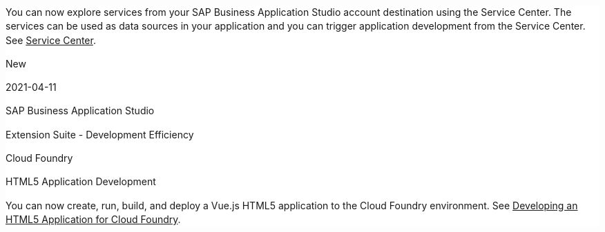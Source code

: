 

</td>
<td valign="top">

You can now explore services from your SAP Business Application Studio account destination using the Service Center. The services can be used as data sources in your application and you can trigger application development from the Service Center. See [Service Center](https://help.sap.com/products/SAP%20Business%20Application%20Studio/9d1db9835307451daa8c930fbd9ab264/1e8ec75c9c784b51a91c7370f269ff98.html?locale=en-US&version=Cloud).



</td>
<td valign="top">



</td>
<td valign="top">

New



</td>
<td valign="top">

2021-04-11



</td>
</tr>
<tr>
<td valign="top">

 SAP Business Application Studio 



</td>
<td valign="top">

Extension Suite - Development Efficiency



</td>
<td valign="top">

Cloud Foundry



</td>
<td valign="top">

HTML5 Application Development



</td>
<td valign="top">

You can now create, run, build, and deploy a Vue.js HTML5 application to the Cloud Foundry environment. See [Developing an HTML5 Application for Cloud Foundry](https://help.sap.com/viewer/0e2ec06ee34742fd9054fabe09c12d35/Cloud/en-US/3daa8d63fccb40959cdd0f52aab2d931.html).
